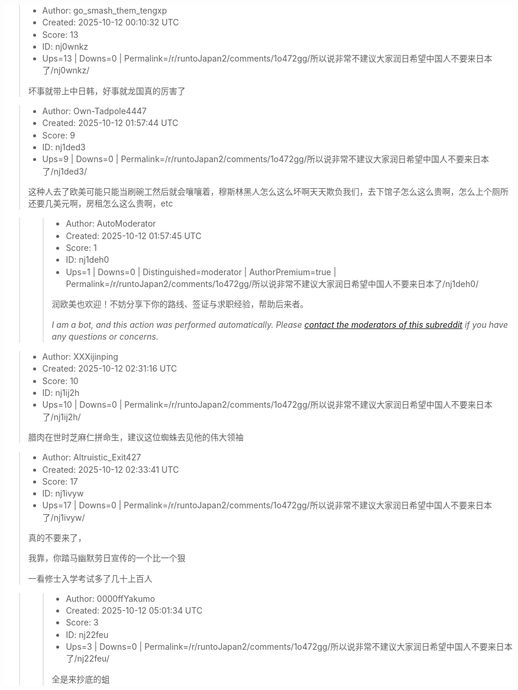 > - Author: go_smash_them_tengxp
> - Created: 2025-10-12 00:10:32 UTC
> - Score: 13
> - ID: nj0wnkz
> - Ups=13 | Downs=0 | Permalink=/r/runtoJapan2/comments/1o472gg/所以说非常不建议大家润日希望中国人不要来日本了/nj0wnkz/
>
> 坏事就带上中日韩，好事就龙国真的厉害了

> - Author: Own-Tadpole4447
> - Created: 2025-10-12 01:57:44 UTC
> - Score: 9
> - ID: nj1ded3
> - Ups=9 | Downs=0 | Permalink=/r/runtoJapan2/comments/1o472gg/所以说非常不建议大家润日希望中国人不要来日本了/nj1ded3/
>
> 这种人去了欧美可能只能当刷碗工然后就会嚷嚷着，穆斯林黑人怎么这么坏啊天天欺负我们，去下馆子怎么这么贵啊，怎么上个厕所还要几美元啊，房租怎么这么贵啊，etc

>> - Author: AutoModerator
>> - Created: 2025-10-12 01:57:45 UTC
>> - Score: 1
>> - ID: nj1deh0
>> - Ups=1 | Downs=0 | Distinguished=moderator | AuthorPremium=true | Permalink=/r/runtoJapan2/comments/1o472gg/所以说非常不建议大家润日希望中国人不要来日本了/nj1deh0/
>>
>> 润欧美也欢迎！不妨分享下你的路线、签证与求职经验，帮助后来者。
>> 
>> 
>> *I am a bot, and this action was performed automatically. Please [contact the moderators of this subreddit](/message/compose/?to=/r/runtoJapan2) if you have any questions or concerns.*

> - Author: XXXijinping
> - Created: 2025-10-12 02:31:16 UTC
> - Score: 10
> - ID: nj1ij2h
> - Ups=10 | Downs=0 | Permalink=/r/runtoJapan2/comments/1o472gg/所以说非常不建议大家润日希望中国人不要来日本了/nj1ij2h/
>
> 腊肉在世时芝麻仁拼命生，建议这位蜘蛛去见他的伟大领袖

> - Author: Altruistic_Exit427
> - Created: 2025-10-12 02:33:41 UTC
> - Score: 17
> - ID: nj1ivyw
> - Ups=17 | Downs=0 | Permalink=/r/runtoJapan2/comments/1o472gg/所以说非常不建议大家润日希望中国人不要来日本了/nj1ivyw/
>
> 真的不要来了，
> 
> 我靠，你踏马幽默劳日宣传的一个比一个狠
> 
> 一看修士入学考试多了几十上百人

>> - Author: 0000ffYakumo
>> - Created: 2025-10-12 05:01:34 UTC
>> - Score: 3
>> - ID: nj22feu
>> - Ups=3 | Downs=0 | Permalink=/r/runtoJapan2/comments/1o472gg/所以说非常不建议大家润日希望中国人不要来日本了/nj22feu/
>>
>> 全是来抄底的蛆
